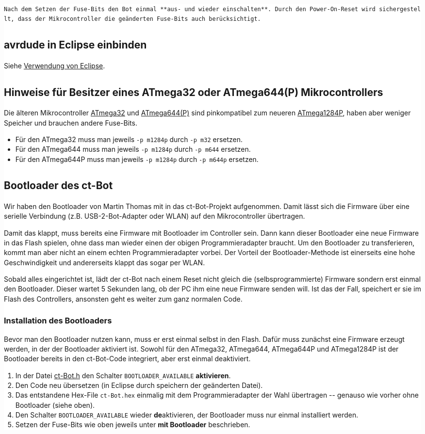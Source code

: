 ```tip
Nach dem Setzen der Fuse-Bits den Bot einmal **aus- und wieder einschalten**. Durch den Power-On-Reset wird sichergestellt, dass der Mikrocontroller die geänderten Fuse-Bits auch berücksichtigt.
```

## avrdude in Eclipse einbinden

Siehe [Verwendung von Eclipse](1_usage-eclipse.md#firmware-flashen).

## Hinweise für Besitzer eines ATmega32 oder ATmega644(P) Mikrocontrollers

Die älteren Mikrocontroller <a href="https://www.microchip.com/wwwproducts/en/ATmega32" target="_blank">ATmega32</a> und <a href="https://www.microchip.com/wwwproducts/en/ATmega644P" target="_blank">ATmega644(P)</a> sind pinkompatibel zum neueren <a href="https://www.microchip.com/wwwproducts/en/ATMEGA1284P" target="_blank">ATmega1284P</a>, haben aber weniger Speicher und brauchen andere Fuse-Bits.

* Für den ATmega32 muss man jeweils `-p m1284p` durch `-p m32` ersetzen.
* Für den ATmega644 muss man jeweils `-p m1284p` durch `-p m644` ersetzen.
* Für den ATmega644P muss man jeweils `-p m1284p` durch `-p m644p` ersetzen.

## Bootloader des ct-Bot

Wir haben den Bootloader von Martin Thomas mit in das ct-Bot-Projekt aufgenommen. Damit lässt sich die Firmware über eine serielle Verbindung (z.B. USB-2-Bot-Adapter oder WLAN) auf den Mikrocontroller übertragen.

Damit das klappt, muss bereits eine Firmware mit Bootloader im Controller sein. Dann kann dieser Bootloader eine neue Firmware in das Flash spielen, ohne dass man wieder einen der obigen Programmieradapter braucht. Um den Bootloader zu transferieren, kommt man aber nicht an einem echten Programmieradapter vorbei. Der Vorteil der Bootloader-Methode ist einerseits eine hohe Geschwindigkeit und andererseits klappt das sogar per WLAN.

Sobald alles eingerichtet ist, lädt der ct-Bot nach einem Reset nicht gleich die (selbsprogrammierte) Firmware sondern erst einmal den Bootloader. Dieser wartet 5 Sekunden lang, ob der PC ihm eine neue Firmware senden will. Ist das der Fall, speichert er sie im Flash des Controllers, ansonsten geht es weiter zum ganz normalen Code.

### Installation des Bootloaders

Bevor man den Bootloader nutzen kann, muss er erst einmal selbst in den Flash. Dafür muss zunächst eine Firmware erzeugt werden, in der der Bootloader aktiviert ist. Sowohl für den ATmega32, ATmega644, ATmega644P und ATmega1284P ist der Bootloader bereits in den ct-Bot-Code integriert, aber erst einmal deaktiviert.

  1. In der Datei <a href="https://github.com/tsandmann/ct-bot/blob/e99ca7db30e10374391c683959f1130b95395264/ct-Bot.h#L95" target="_blank">ct-Bot.h</a> den Schalter `BOOTLOADER_AVAILABLE` **aktivieren**.
  1. Den Code neu übersetzen (in Eclipse durch speichern der geänderten Datei).
  1. Das entstandene Hex-File `ct-Bot.hex` einmalig mit dem Programmieradapter der Wahl übertragen -- genauso wie vorher ohne Bootloader (siehe oben).
  1. Den Schalter `BOOTLOADER_AVAILABLE` wieder **de**aktivieren, der Bootloader muss nur einmal installiert werden.
  1. Setzen der Fuse-Bits wie oben jeweils unter **mit Bootloader** beschrieben.
